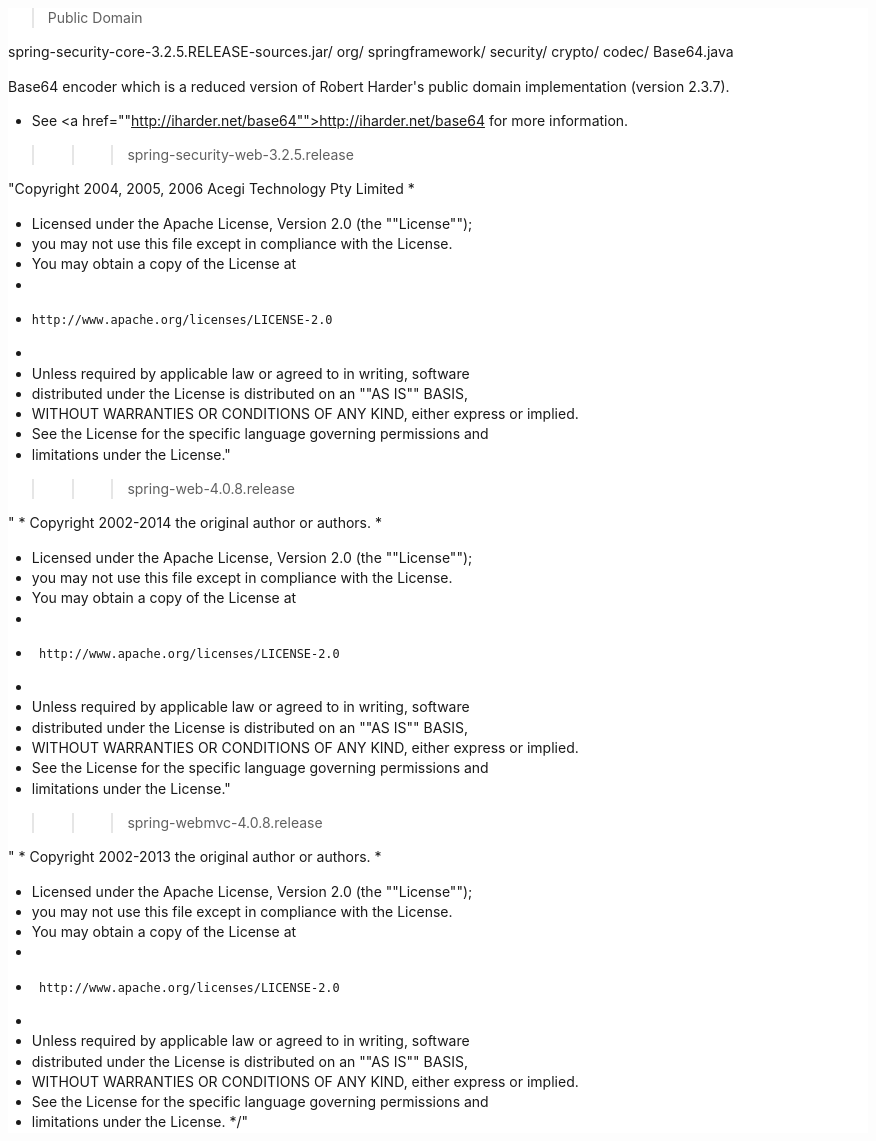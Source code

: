 > Public Domain

spring-security-core-3.2.5.RELEASE-sources.jar/ org/
springframework/ security/ crypto/ codec/ Base64.java

 

Base64 encoder which is a reduced version of Robert Harder's
public domain implementation (version 2.3.7).

* See <a href=""http://iharder.net/base64"">http://iharder.net/base64</a>
for more information.


>>> spring-security-web-3.2.5.release

"Copyright 2004, 2005, 2006 Acegi Technology Pty Limited
 *
 * Licensed under the Apache License, Version 2.0 (the ""License"");
 * you may not use this file except in compliance with the License.
 * You may obtain a copy of the License at
 *
 *     http://www.apache.org/licenses/LICENSE-2.0
 *
 * Unless required by applicable law or agreed to in writing, software
 * distributed under the License is distributed on an ""AS IS"" BASIS,
 * WITHOUT WARRANTIES OR CONDITIONS OF ANY KIND, either express or implied.
 * See the License for the specific language governing permissions and
 * limitations under the License."


>>> spring-web-4.0.8.release

" * Copyright 2002-2014 the original author or authors.
 *
 * Licensed under the Apache License, Version 2.0 (the ""License"");
 * you may not use this file except in compliance with the License.
 * You may obtain a copy of the License at
 *
 *      http://www.apache.org/licenses/LICENSE-2.0
 *
 * Unless required by applicable law or agreed to in writing, software
 * distributed under the License is distributed on an ""AS IS"" BASIS,
 * WITHOUT WARRANTIES OR CONDITIONS OF ANY KIND, either express or implied.
 * See the License for the specific language governing permissions and
 * limitations under the License."


>>> spring-webmvc-4.0.8.release

" * Copyright 2002-2013 the original author or authors.
 *
 * Licensed under the Apache License, Version 2.0 (the ""License"");
 * you may not use this file except in compliance with the License.
 * You may obtain a copy of the License at
 *
 *      http://www.apache.org/licenses/LICENSE-2.0
 *
 * Unless required by applicable law or agreed to in writing, software
 * distributed under the License is distributed on an ""AS IS"" BASIS,
 * WITHOUT WARRANTIES OR CONDITIONS OF ANY KIND, either express or implied.
 * See the License for the specific language governing permissions and
 * limitations under the License.
 */"
